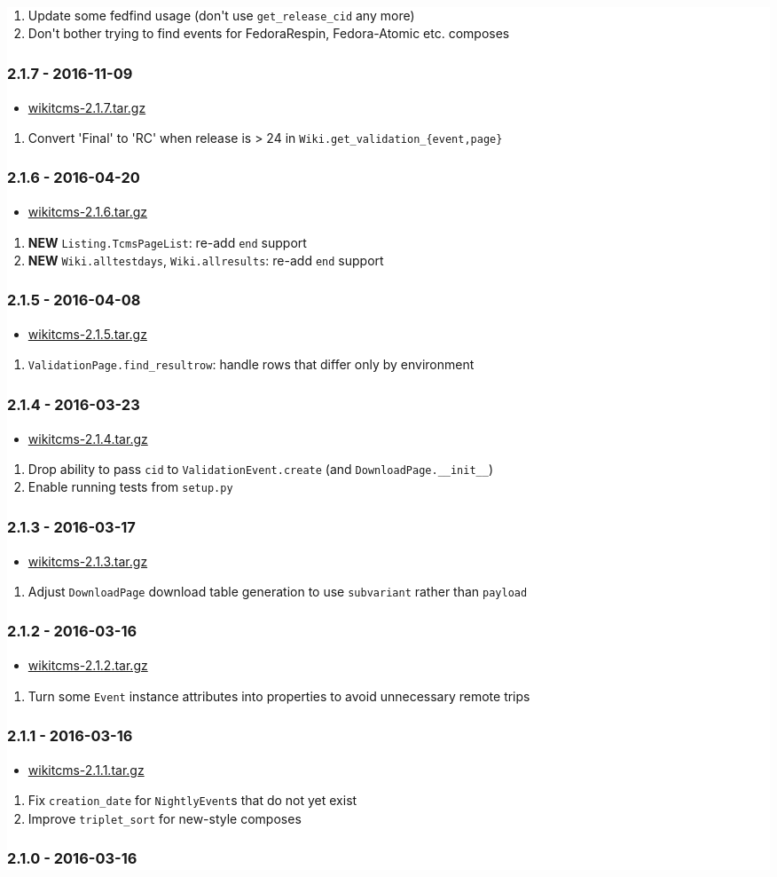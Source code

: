 1.  Update some fedfind usage (don't use `get_release_cid` any more)
2.  Don't bother trying to find events for FedoraRespin, Fedora-Atomic etc. composes

### 2.1.7 - 2016-11-09

*   [wikitcms-2.1.7.tar.gz](https://files.pythonhosted.org/packages/source/w/wikitcms/wikitcms-2.1.7.tar.gz)

1.  Convert 'Final' to 'RC' when release is > 24 in `Wiki.get_validation_{event,page}`

### 2.1.6 - 2016-04-20

*   [wikitcms-2.1.6.tar.gz](https://files.pythonhosted.org/packages/source/w/wikitcms/wikitcms-2.1.6.tar.gz)

1.  **NEW** `Listing.TcmsPageList`: re-add `end` support
2.  **NEW** `Wiki.alltestdays`, `Wiki.allresults`: re-add `end` support

### 2.1.5 - 2016-04-08

*   [wikitcms-2.1.5.tar.gz](https://files.pythonhosted.org/packages/source/w/wikitcms/wikitcms-2.1.5.tar.gz)

1.  `ValidationPage.find_resultrow`: handle rows that differ only by environment

### 2.1.4 - 2016-03-23

*   [wikitcms-2.1.4.tar.gz](https://files.pythonhosted.org/packages/source/w/wikitcms/wikitcms-2.1.4.tar.gz)

1.  Drop ability to pass `cid` to `ValidationEvent.create` (and `DownloadPage.__init__`)
2.  Enable running tests from `setup.py`

### 2.1.3 - 2016-03-17

*   [wikitcms-2.1.3.tar.gz](https://files.pythonhosted.org/packages/source/w/wikitcms/wikitcms-2.1.3.tar.gz)

1.  Adjust `DownloadPage` download table generation to use `subvariant` rather than `payload`

### 2.1.2 - 2016-03-16

*   [wikitcms-2.1.2.tar.gz](https://files.pythonhosted.org/packages/source/w/wikitcms/wikitcms-2.1.2.tar.gz)

1.  Turn some `Event` instance attributes into properties to avoid unnecessary remote trips

### 2.1.1 - 2016-03-16

*   [wikitcms-2.1.1.tar.gz](https://files.pythonhosted.org/packages/source/w/wikitcms/wikitcms-2.1.1.tar.gz)

1.  Fix `creation_date` for `NightlyEvent`s that do not yet exist
2.  Improve `triplet_sort` for new-style composes

### 2.1.0 - 2016-03-16

